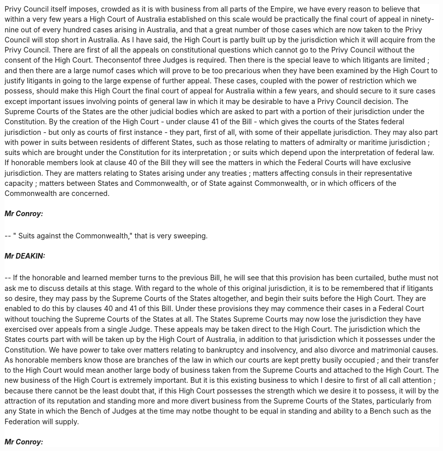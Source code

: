 Privy Council itself imposes, crowded as it is with business from all parts of the Empire, we have every reason to believe that within a very few years a High Court of Australia established on this scale would be practically the final court of appeal in ninety-nine out of every hundred cases arising in Australia, and that a great number of those cases which are now taken to the Privy Council will stop short in Australia. As I have said, the High Court is partly built up by the jurisdiction which it will acquire from the Privy Council. There are first of all the appeals on constitutional questions which cannot go to the Privy Council without the consent of the High Court. Theconsentof three Judges is required. Then there is the special leave to which litigants are limited ; and then there are a large numof cases which will prove to be too precarious when they have been examined by the High Court to justify litigants in going to the large expense of further appeal. These cases, coupled with the power of restriction which we possess, should make this High Court the final court of appeal for Australia within a few years, and should secure to it sure cases except important issues involving points of general law in which it may be desirable to have a Privy Council decision. The Supreme Courts of the States are the other judicial bodies which are asked to part with a portion of their jurisdiction under the Constitution. By the creation of the High Court - under clause 41 of the Bill - which gives the courts of the States federal jurisdiction - but only as courts of first instance - they part, first of all, with some of their appellate jurisdiction. They may also part with power in suits between residents of different States, such as those relating to matters of admiralty or maritime jurisdiction ; suits which are brought under the Constitution for its interpretation ; or suits which depend upon the interpretation of federal law. If honorable members look at clause 40 of the Bill they will see the matters in which the Federal Courts will have exclusive jurisdiction. They are matters relating to States arising under any treaties ; matters affecting consuls in their representative capacity ; matters between States and Commonwealth, or of State against Commonwealth, or in which officers of the Commonwealth are concerned. 

##### Mr Conroy:

-- " Suits against the Commonwealth," that is very sweeping. 

##### Mr DEAKIN:

-- If the honorable and learned member turns to the previous Bill, he will see that this provision has been curtailed, buthe must not ask me to discuss details at this stage. With regard to the whole of this original jurisdiction, it is to be remembered that if litigants so desire, they may pass by the Supreme Courts of the States altogether, and begin their suits before the High Court. They are enabled to do this by clauses 40 and 41 of this Bill. Under these provisions they may commence their cases in a Federal Court without touching the Supreme Courts of the States at all. The States Supreme Courts may now lose the jurisdiction they have exercised over appeals from a single Judge. These appeals may be taken direct to the High Court. The jurisdiction which the States courts part with will be taken up by the High Court of Australia, in addition to that jurisdiction which it possesses under the Constitution. We have power to take over matters relating to bankruptcy and insolvency, and also divorce and matrimonial causes. As honorable members know those are branches of the law in which our courts are kept pretty busily occupied ; and their transfer to the High Court would mean another large body of business taken from the Supreme Courts and attached to the High Court. The new business of the High Court is extremely important. But it is this existing business to which I desire to first of all call attention ; because there cannot be the least doubt that, if this High Court possesses the strength which we desire it to possess, it will by the attraction of its reputation and standing more and more divert business from the Supreme Courts of the States, particularly from any State in which the Bench of Judges at the time may notbe thought to be equal in standing and ability to a Bench such as the Federation will supply. 

##### Mr Conroy:
